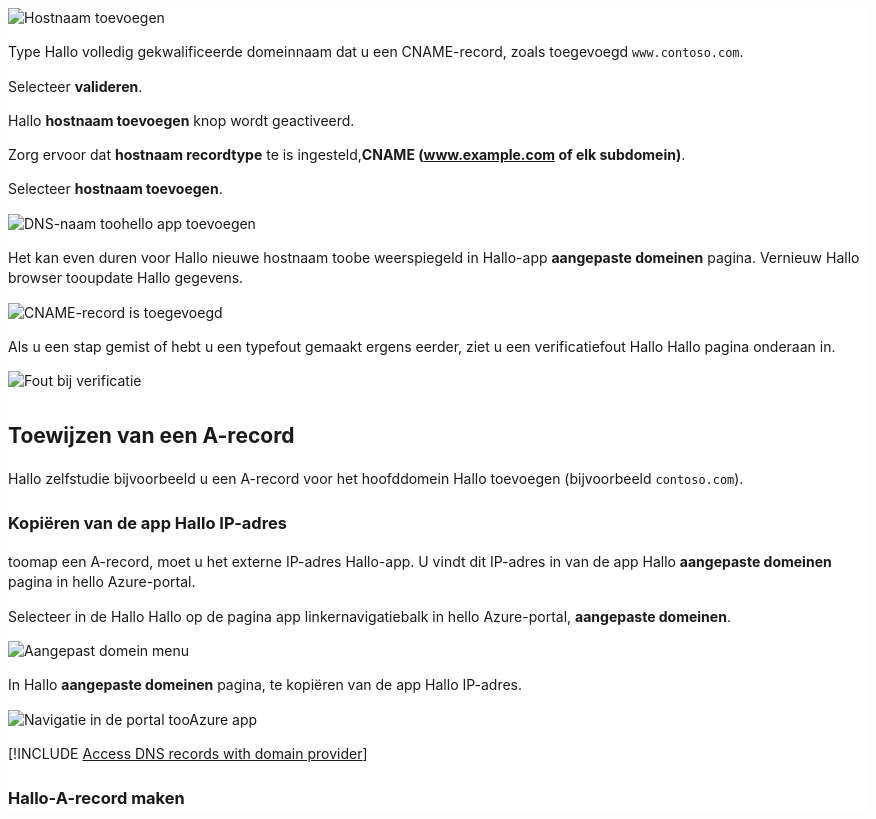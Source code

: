 ![Hostnaam toevoegen](./media/app-service-web-tutorial-custom-domain/add-host-name-cname.png)

Type Hallo volledig gekwalificeerde domeinnaam dat u een CNAME-record, zoals toegevoegd `www.contoso.com`. 

Selecteer **valideren**.

Hallo **hostnaam toevoegen** knop wordt geactiveerd. 

Zorg ervoor dat **hostnaam recordtype** te is ingesteld,**CNAME (www.example.com of elk subdomein)**.

Selecteer **hostnaam toevoegen**.

![DNS-naam toohello app toevoegen](./media/app-service-web-tutorial-custom-domain/validate-domain-name-cname.png)

Het kan even duren voor Hallo nieuwe hostnaam toobe weerspiegeld in Hallo-app **aangepaste domeinen** pagina. Vernieuw Hallo browser tooupdate Hallo gegevens.

![CNAME-record is toegevoegd](./media/app-service-web-tutorial-custom-domain/cname-record-added.png)

Als u een stap gemist of hebt u een typefout gemaakt ergens eerder, ziet u een verificatiefout Hallo Hallo pagina onderaan in.

![Fout bij verificatie](./media/app-service-web-tutorial-custom-domain/verification-error-cname.png)

<a name="a"></a>

## <a name="map-an-a-record"></a>Toewijzen van een A-record

Hallo zelfstudie bijvoorbeeld u een A-record voor het hoofddomein Hallo toevoegen (bijvoorbeeld `contoso.com`). 

<a name="info"></a>

### <a name="copy-hello-apps-ip-address"></a>Kopiëren van de app Hallo IP-adres

toomap een A-record, moet u het externe IP-adres Hallo-app. U vindt dit IP-adres in van de app Hallo **aangepaste domeinen** pagina in hello Azure-portal.

Selecteer in de Hallo Hallo op de pagina app linkernavigatiebalk in hello Azure-portal, **aangepaste domeinen**. 

![Aangepast domein menu](./media/app-service-web-tutorial-custom-domain/custom-domain-menu.png)

In Hallo **aangepaste domeinen** pagina, te kopiëren van de app Hallo IP-adres.

![Navigatie in de portal tooAzure app](./media/app-service-web-tutorial-custom-domain/mapping-information.png)

[!INCLUDE [Access DNS records with domain provider](../../includes/app-service-web-access-dns-records.md)]

### <a name="create-hello-a-record"></a>Hallo-A-record maken
